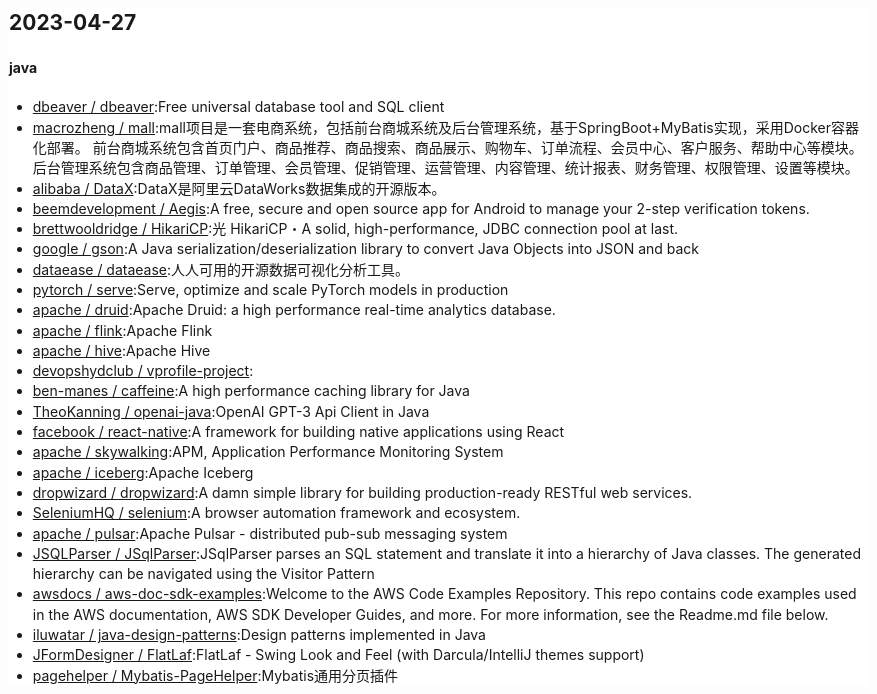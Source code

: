 ## 2023-04-27

#### java
* [dbeaver / dbeaver](https://github.com/dbeaver/dbeaver):Free universal database tool and SQL client
* [macrozheng / mall](https://github.com/macrozheng/mall):mall项目是一套电商系统，包括前台商城系统及后台管理系统，基于SpringBoot+MyBatis实现，采用Docker容器化部署。 前台商城系统包含首页门户、商品推荐、商品搜索、商品展示、购物车、订单流程、会员中心、客户服务、帮助中心等模块。 后台管理系统包含商品管理、订单管理、会员管理、促销管理、运营管理、内容管理、统计报表、财务管理、权限管理、设置等模块。
* [alibaba / DataX](https://github.com/alibaba/DataX):DataX是阿里云DataWorks数据集成的开源版本。
* [beemdevelopment / Aegis](https://github.com/beemdevelopment/Aegis):A free, secure and open source app for Android to manage your 2-step verification tokens.
* [brettwooldridge / HikariCP](https://github.com/brettwooldridge/HikariCP):光 HikariCP・A solid, high-performance, JDBC connection pool at last.
* [google / gson](https://github.com/google/gson):A Java serialization/deserialization library to convert Java Objects into JSON and back
* [dataease / dataease](https://github.com/dataease/dataease):人人可用的开源数据可视化分析工具。
* [pytorch / serve](https://github.com/pytorch/serve):Serve, optimize and scale PyTorch models in production
* [apache / druid](https://github.com/apache/druid):Apache Druid: a high performance real-time analytics database.
* [apache / flink](https://github.com/apache/flink):Apache Flink
* [apache / hive](https://github.com/apache/hive):Apache Hive
* [devopshydclub / vprofile-project](https://github.com/devopshydclub/vprofile-project):
* [ben-manes / caffeine](https://github.com/ben-manes/caffeine):A high performance caching library for Java
* [TheoKanning / openai-java](https://github.com/TheoKanning/openai-java):OpenAI GPT-3 Api Client in Java
* [facebook / react-native](https://github.com/facebook/react-native):A framework for building native applications using React
* [apache / skywalking](https://github.com/apache/skywalking):APM, Application Performance Monitoring System
* [apache / iceberg](https://github.com/apache/iceberg):Apache Iceberg
* [dropwizard / dropwizard](https://github.com/dropwizard/dropwizard):A damn simple library for building production-ready RESTful web services.
* [SeleniumHQ / selenium](https://github.com/SeleniumHQ/selenium):A browser automation framework and ecosystem.
* [apache / pulsar](https://github.com/apache/pulsar):Apache Pulsar - distributed pub-sub messaging system
* [JSQLParser / JSqlParser](https://github.com/JSQLParser/JSqlParser):JSqlParser parses an SQL statement and translate it into a hierarchy of Java classes. The generated hierarchy can be navigated using the Visitor Pattern
* [awsdocs / aws-doc-sdk-examples](https://github.com/awsdocs/aws-doc-sdk-examples):Welcome to the AWS Code Examples Repository. This repo contains code examples used in the AWS documentation, AWS SDK Developer Guides, and more. For more information, see the Readme.md file below.
* [iluwatar / java-design-patterns](https://github.com/iluwatar/java-design-patterns):Design patterns implemented in Java
* [JFormDesigner / FlatLaf](https://github.com/JFormDesigner/FlatLaf):FlatLaf - Swing Look and Feel (with Darcula/IntelliJ themes support)
* [pagehelper / Mybatis-PageHelper](https://github.com/pagehelper/Mybatis-PageHelper):Mybatis通用分页插件
